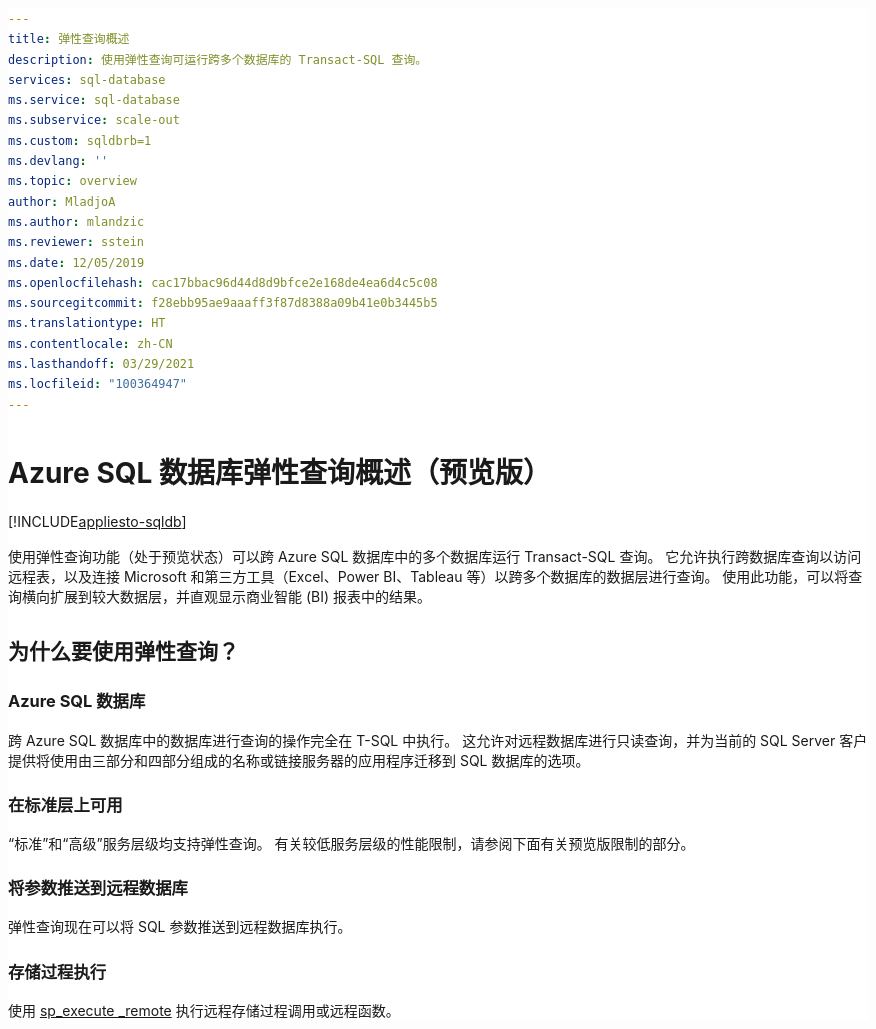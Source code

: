 ```yaml
---
title: 弹性查询概述
description: 使用弹性查询可运行跨多个数据库的 Transact-SQL 查询。
services: sql-database
ms.service: sql-database
ms.subservice: scale-out
ms.custom: sqldbrb=1
ms.devlang: ''
ms.topic: overview
author: MladjoA
ms.author: mlandzic
ms.reviewer: sstein
ms.date: 12/05/2019
ms.openlocfilehash: cac17bbac96d44d8d9bfce2e168de4ea6d4c5c08
ms.sourcegitcommit: f28ebb95ae9aaaff3f87d8388a09b41e0b3445b5
ms.translationtype: HT
ms.contentlocale: zh-CN
ms.lasthandoff: 03/29/2021
ms.locfileid: "100364947"
---
```

# <a name="azure-sql-database-elastic-query-overview-preview"></a>Azure SQL 数据库弹性查询概述（预览版）
[!INCLUDE[appliesto-sqldb](../includes/appliesto-sqldb.md)]

使用弹性查询功能（处于预览状态）可以跨 Azure SQL 数据库中的多个数据库运行 Transact-SQL 查询。 它允许执行跨数据库查询以访问远程表，以及连接 Microsoft 和第三方工具（Excel、Power BI、Tableau 等）以跨多个数据库的数据层进行查询。 使用此功能，可以将查询横向扩展到较大数据层，并直观显示商业智能 (BI) 报表中的结果。

## <a name="why-use-elastic-queries"></a>为什么要使用弹性查询？

### <a name="azure-sql-database"></a>Azure SQL 数据库

跨 Azure SQL 数据库中的数据库进行查询的操作完全在 T-SQL 中执行。 这允许对远程数据库进行只读查询，并为当前的 SQL Server 客户提供将使用由三部分和四部分组成的名称或链接服务器的应用程序迁移到 SQL 数据库的选项。

### <a name="available-on-standard-tier"></a>在标准层上可用

“标准”和“高级”服务层级均支持弹性查询。 有关较低服务层级的性能限制，请参阅下面有关预览版限制的部分。

### <a name="push-parameters-to-remote-databases"></a>将参数推送到远程数据库

弹性查询现在可以将 SQL 参数推送到远程数据库执行。

### <a name="stored-procedure-execution"></a>存储过程执行

使用 [sp\_execute \_remote](/sql/relational-databases/system-stored-procedures/sp-execute-remote-azure-sql-database) 执行远程存储过程调用或远程函数。
